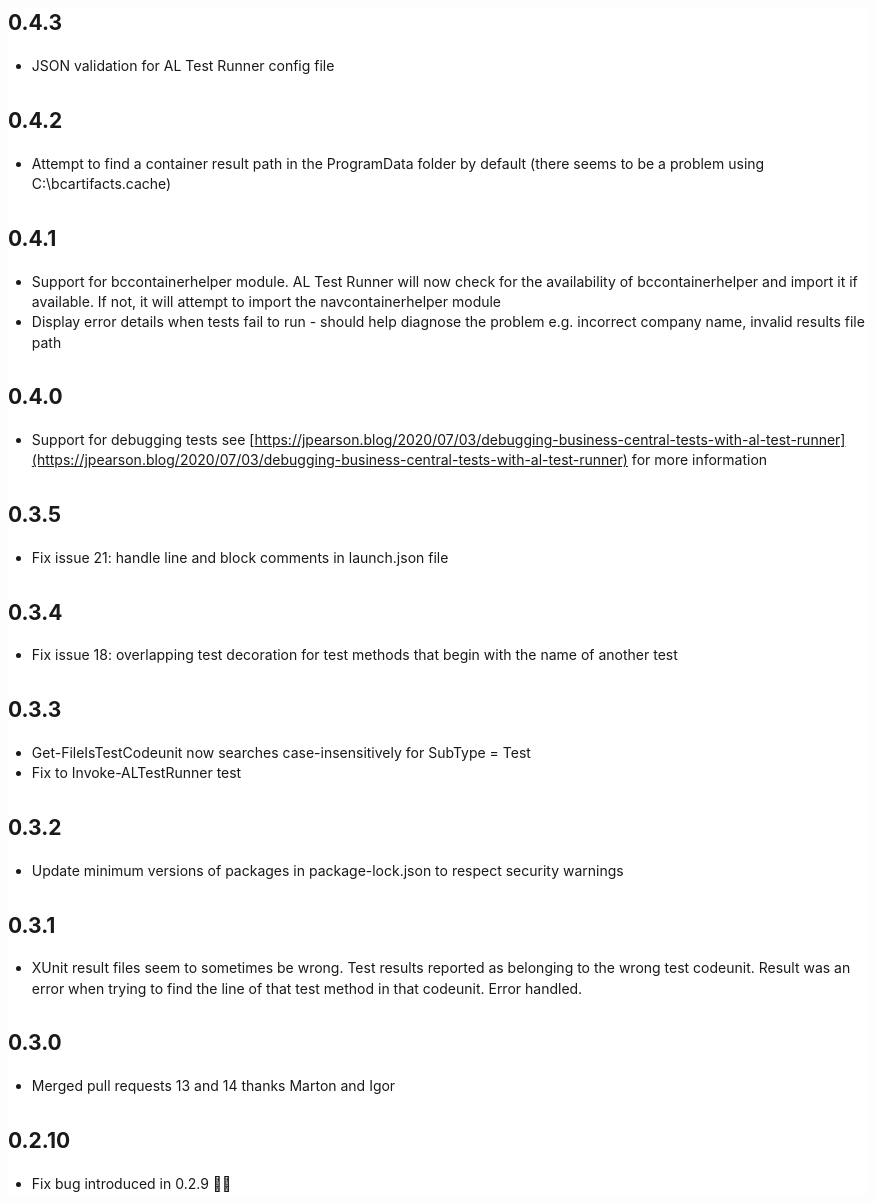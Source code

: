 ## 0.4.3
- JSON validation for AL Test Runner config file

## 0.4.2
- Attempt to find a container result path in the ProgramData folder by default (there seems to be a problem using C:\\bcartifacts.cache)

## 0.4.1
- Support for bccontainerhelper module. AL Test Runner will now check for the availability of bccontainerhelper and import it if available. If not, it will attempt to import the navcontainerhelper module
- Display error details when tests fail to run - should help diagnose the problem e.g. incorrect company name, invalid results file path

## 0.4.0
- Support for debugging tests see [https://jpearson.blog/2020/07/03/debugging-business-central-tests-with-al-test-runner](https://jpearson.blog/2020/07/03/debugging-business-central-tests-with-al-test-runner) for more information

## 0.3.5
- Fix issue 21: handle line and block comments in launch.json file

## 0.3.4
- Fix issue 18: overlapping test decoration for test methods that begin with the name of another test

## 0.3.3
- Get-FileIsTestCodeunit now searches case-insensitively for SubType = Test
- Fix to Invoke-ALTestRunner test

## 0.3.2
- Update minimum versions of packages in package-lock.json to respect security warnings

## 0.3.1
- XUnit result files seem to sometimes be wrong. Test results reported as belonging to the wrong test codeunit. Result was an error when trying to find the line of that test method in that codeunit. Error handled.

## 0.3.0
- Merged pull requests 13 and 14 thanks Marton and Igor

## 0.2.10
- Fix bug introduced in 0.2.9 🤦‍♂️
